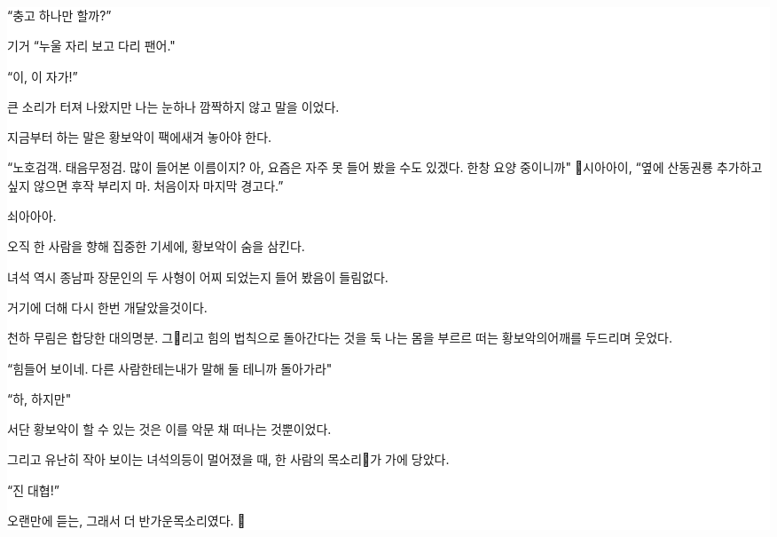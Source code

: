 “충고 하나만 할까?”

기거
“누울 자리 보고 다리 팬어."

“이, 이 자가!”

큰 소리가 터져 나왔지만 나는 눈하나 깜짝하지 않고 말을 이었다.

지금부터 하는 말은 황보악이 팩에새겨 놓아야 한다.

“노호검객. 태음무정검. 많이 들어본 이름이지? 아, 요즘은 자주 못 들어 봤을 수도 있겠다. 한창 요양 중이니까"
시아아이,
“옆에 산동권룡 추가하고 싶지 않으면 후작 부리지 마. 처음이자 마지막 경고다.”

쇠아아아.

오직 한 사람을 향해 집중한 기세에, 황보악이 숨을 삼킨다.

녀석 역시 종남파 장문인의 두 사형이 어찌 되었는지 들어 봤음이 들림없다.

거기에 더해 다시 한번 개달았을것이다.

천하 무림은 합당한 대의명분. 그리고 힘의 법칙으로 돌아간다는 것을
둑
나는 몸을 부르르 떠는 황보악의어깨를 두드리며 웃었다.

“힘들어 보이네. 다른 사람한테는내가 말해 둘 테니까 돌아가라"

“하, 하지만"

서단
황보악이 할 수 있는 것은 이를 악문 채 떠나는 것뿐이었다.

그리고 유난히 작아 보이는 녀석의등이 멀어졌을 때, 한 사람의 목소리가 가에 당았다.

“진 대협!”

오랜만에 듣는, 그래서 더 반가운목소리였다.

